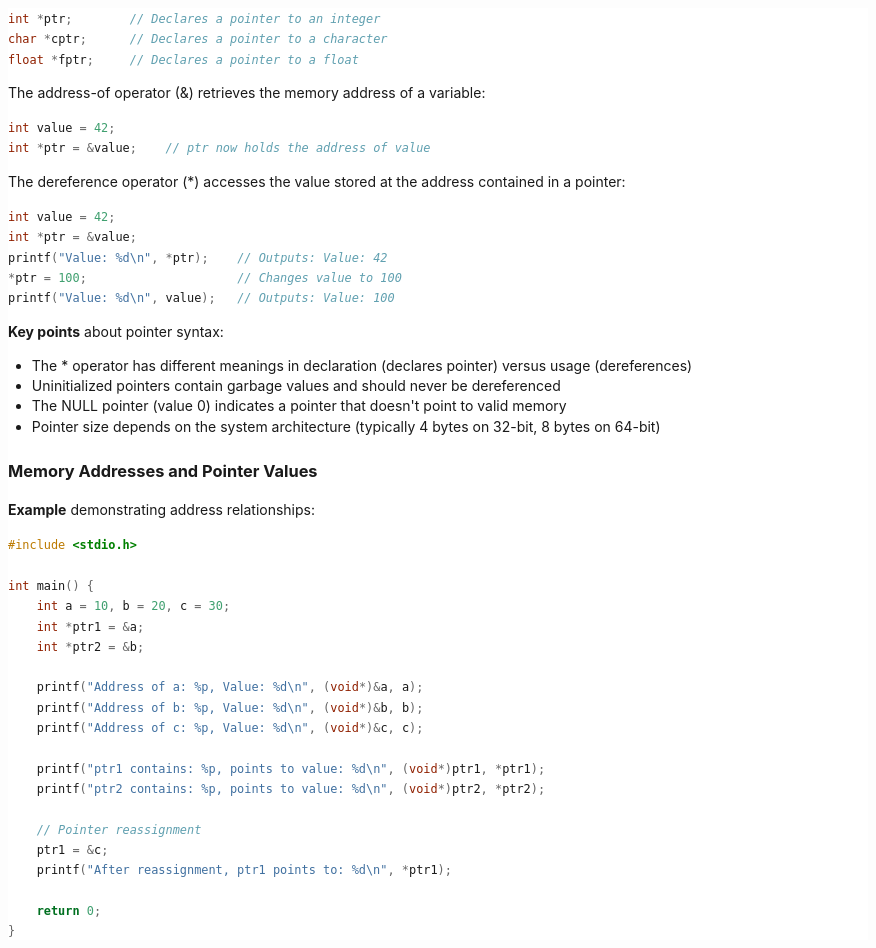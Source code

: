 ```c
int *ptr;        // Declares a pointer to an integer
char *cptr;      // Declares a pointer to a character
float *fptr;     // Declares a pointer to a float
```

The address-of operator (&) retrieves the memory address of a variable:

```c
int value = 42;
int *ptr = &value;    // ptr now holds the address of value
```

The dereference operator (\*) accesses the value stored at the address contained in a pointer:

```c
int value = 42;
int *ptr = &value;
printf("Value: %d\n", *ptr);    // Outputs: Value: 42
*ptr = 100;                     // Changes value to 100
printf("Value: %d\n", value);   // Outputs: Value: 100
```

**Key points** about pointer syntax:

- The * operator has different meanings in declaration (declares pointer) versus usage (dereferences)
- Uninitialized pointers contain garbage values and should never be dereferenced
- The NULL pointer (value 0) indicates a pointer that doesn't point to valid memory
- Pointer size depends on the system architecture (typically 4 bytes on 32-bit, 8 bytes on 64-bit)

### Memory Addresses and Pointer Values

**Example** demonstrating address relationships:

```c
#include <stdio.h>

int main() {
    int a = 10, b = 20, c = 30;
    int *ptr1 = &a;
    int *ptr2 = &b;
    
    printf("Address of a: %p, Value: %d\n", (void*)&a, a);
    printf("Address of b: %p, Value: %d\n", (void*)&b, b);
    printf("Address of c: %p, Value: %d\n", (void*)&c, c);
    
    printf("ptr1 contains: %p, points to value: %d\n", (void*)ptr1, *ptr1);
    printf("ptr2 contains: %p, points to value: %d\n", (void*)ptr2, *ptr2);
    
    // Pointer reassignment
    ptr1 = &c;
    printf("After reassignment, ptr1 points to: %d\n", *ptr1);
    
    return 0;
}
```
